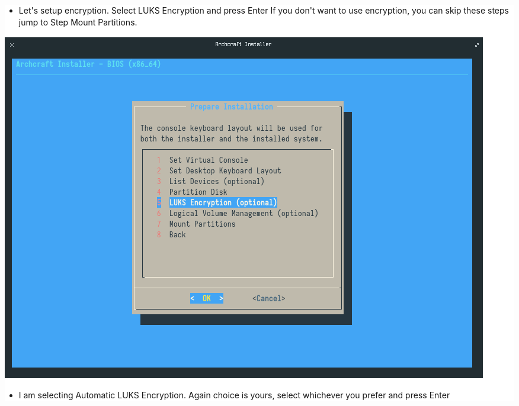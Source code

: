 
- Let's setup encryption. Select <span class="text-blue-100">LUKS Encryption</span> and press <span class="label">Enter</span> If you don't want to use encryption, you can skip these steps jump to Step <span class="text-blue-100">Mount Partitions</span>.

![img](../../../assets/images//bios/18.png)

- I am selecting <span class="text-blue-100">Automatic LUKS Encryption</span>. Again choice is yours, select whichever you prefer and press <span class="label">Enter</span>
